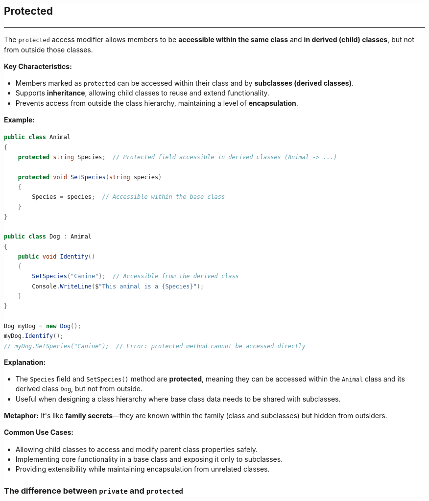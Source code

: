## Protected
---

The `protected` access modifier allows members to be **accessible within the same class** and **in derived (child) classes**, but not from outside those classes.

**Key Characteristics:**
- Members marked as `protected` can be accessed within their class and by **subclasses (derived classes)**.
- Supports **inheritance**, allowing child classes to reuse and extend functionality.
- Prevents access from outside the class hierarchy, maintaining a level of **encapsulation**.

<strong><span style="color: var(--color-green);">Example:</span></strong>
```csharp
public class Animal
{
    protected string Species;  // Protected field accessible in derived classes (Animal -> ...)

    protected void SetSpecies(string species)
    {
        Species = species;  // Accessible within the base class
    }
}

public class Dog : Animal
{
    public void Identify()
    {
        SetSpecies("Canine");  // Accessible from the derived class
        Console.WriteLine($"This animal is a {Species}");
    }
}

Dog myDog = new Dog();
myDog.Identify();
// myDog.SetSpecies("Canine");  // Error: protected method cannot be accessed directly
```

<strong><span style="color: var(--color-aqua);">Explanation:</span></strong>
- The `Species` field and `SetSpecies()` method are **protected**, meaning they can be accessed within the `Animal` class and its derived class `Dog`, but not from outside.
- Useful when designing a class hierarchy where base class data needs to be shared with subclasses.

<strong><span style="color: var(--color-purple);">Metaphor:</span></strong>
It's like **family secrets**—they are known within the family (class and subclasses) but hidden from outsiders.

**Common Use Cases:**
- Allowing child classes to access and modify parent class properties safely.
- Implementing core functionality in a base class and exposing it only to subclasses.
- Providing extensibility while maintaining encapsulation from unrelated classes.

### The difference between `private` and `protected`
